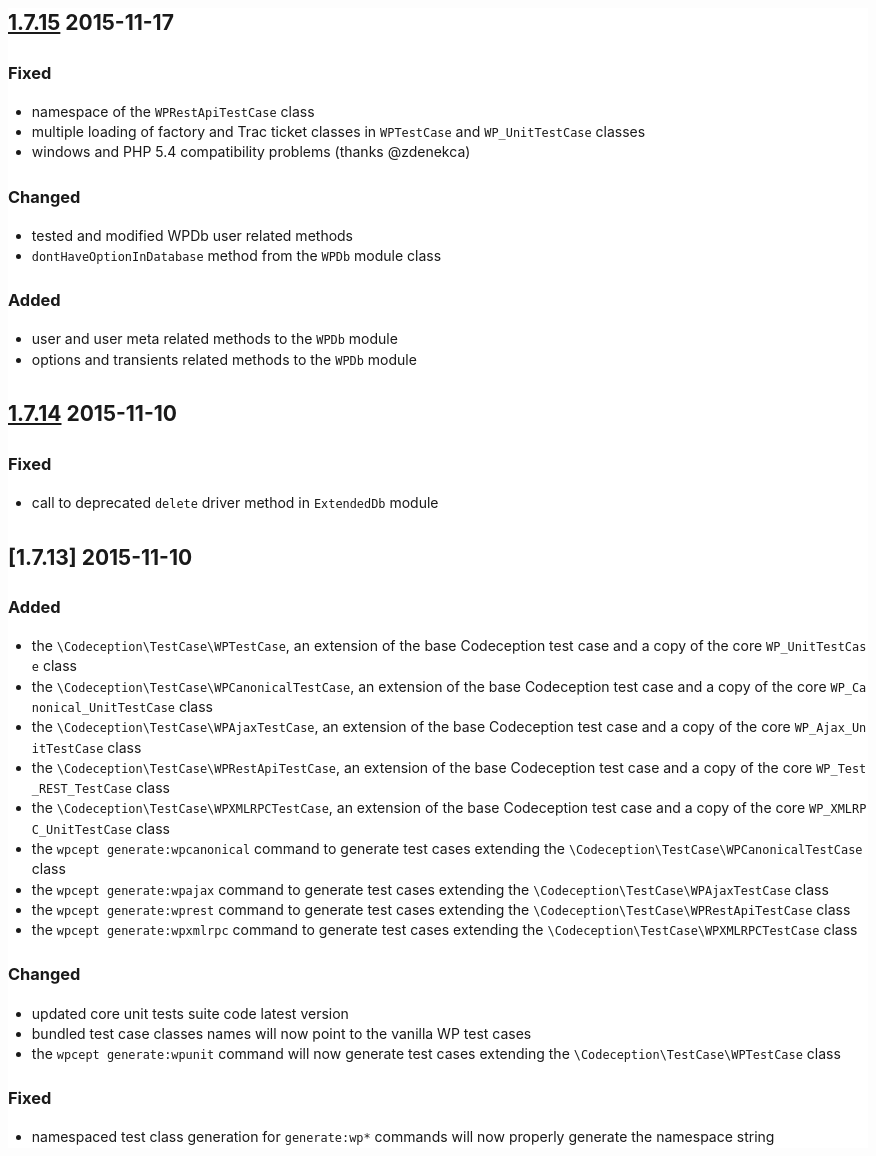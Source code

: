 ## [1.7.15] 2015-11-17
### Fixed
- namespace of the `WPRestApiTestCase` class
- multiple loading of factory and Trac ticket classes in `WPTestCase` and `WP_UnitTestCase` classes
- windows and PHP 5.4 compatibility problems (thanks @zdenekca)

### Changed
- tested and modified WPDb user related methods
- `dontHaveOptionInDatabase` method from the `WPDb` module class

### Added
- user and user meta related methods to the `WPDb` module
- options and transients related methods to the `WPDb` module

## [1.7.14] 2015-11-10
### Fixed
- call to deprecated `delete` driver method in `ExtendedDb` module

## [1.7.13] 2015-11-10
### Added
- the `\Codeception\TestCase\WPTestCase`, an extension of the base Codeception test case and a copy of the core `WP_UnitTestCase` class
- the `\Codeception\TestCase\WPCanonicalTestCase`, an extension of the base Codeception test case and a copy of the core `WP_Canonical_UnitTestCase` class
- the `\Codeception\TestCase\WPAjaxTestCase`, an extension of the base Codeception test case and a copy of the core `WP_Ajax_UnitTestCase` class
- the `\Codeception\TestCase\WPRestApiTestCase`, an extension of the base Codeception test case and a copy of the core `WP_Test_REST_TestCase` class
- the `\Codeception\TestCase\WPXMLRPCTestCase`, an extension of the base Codeception test case and a copy of the core `WP_XMLRPC_UnitTestCase` class
- the `wpcept generate:wpcanonical` command to generate test cases extending the `\Codeception\TestCase\WPCanonicalTestCase` class
- the `wpcept generate:wpajax` command to generate test cases extending the `\Codeception\TestCase\WPAjaxTestCase` class
- the `wpcept generate:wprest` command to generate test cases extending the `\Codeception\TestCase\WPRestApiTestCase` class
- the `wpcept generate:wpxmlrpc` command to generate test cases extending the `\Codeception\TestCase\WPXMLRPCTestCase` class

### Changed
- updated core unit tests suite code latest version
- bundled test case classes names will now point to the vanilla WP test cases
- the `wpcept generate:wpunit` command will now generate test cases extending the `\Codeception\TestCase\WPTestCase` class

### Fixed
- namespaced test class generation for `generate:wp*` commands will now properly generate the namespace string


[unreleased]: https://github.com/lucatume/wp-browser/compare/2.2.0...HEAD
[2.2.0]: https://github.com/lucatume/wp-browser/compare/2.1.6...2.2.0
[2.1.6]: https://github.com/lucatume/wp-browser/compare/2.1.5...2.1.6
[2.1.5]: https://github.com/lucatume/wp-browser/compare/2.1.4...2.1.5
[2.1.4]: https://github.com/lucatume/wp-browser/compare/2.1.3...2.1.4
[2.1.3]: https://github.com/lucatume/wp-browser/compare/2.1.2...2.1.3
[2.1.2]: https://github.com/lucatume/wp-browser/compare/2.1.1...2.1.2
[2.1.1]: https://github.com/lucatume/wp-browser/compare/2.1...2.1.1
[2.1]: https://github.com/lucatume/wp-browser/compare/2.0.5.2...2.1
[2.0.5.2]: https://github.com/lucatume/wp-browser/compare/2.0.5.1...2.0.5.2
[2.0.5.1]: https://github.com/lucatume/wp-browser/compare/2.0.5...2.0.5.1
[2.0.5]: https://github.com/lucatume/wp-browser/compare/2.0.4...2.0.5
[2.0.4]: https://github.com/lucatume/wp-browser/compare/2.0.3...2.0.4
[2.0.3]: https://github.com/lucatume/wp-browser/compare/2.0.2...2.0.3
[2.0.2]: https://github.com/lucatume/wp-browser/compare/2.0.1...2.0.2
[2.0.1]: https://github.com/lucatume/wp-browser/compare/2.0...2.0.1
[2.0]: https://github.com/lucatume/wp-browser/compare/1.22.8...2.0
[1.22.8]: https://github.com/lucatume/wp-browser/compare/1.22.7.1...1.22.8
[1.22.7.1]: https://github.com/lucatume/wp-browser/compare/1.22.7...1.22.7.1
[1.22.7]: https://github.com/lucatume/wp-browser/compare/1.22.6.1...1.22.7
[1.22.6.1]: https://github.com/lucatume/wp-browser/compare/1.22.6...1.22.6.1
[1.22.6]: https://github.com/lucatume/wp-browser/compare/1.22.5...1.22.6
[1.22.5]: https://github.com/lucatume/wp-browser/compare/1.22.4...1.22.5
[1.22.4]: https://github.com/lucatume/wp-browser/compare/1.22.3...1.22.4
[1.22.3]: https://github.com/lucatume/wp-browser/compare/1.22.2...1.22.3
[1.22.2]: https://github.com/lucatume/wp-browser/compare/1.22.1...1.22.2
[1.22.1]: https://github.com/lucatume/wp-browser/compare/1.22.0...1.22.1
[1.22.0]: https://github.com/lucatume/wp-browser/compare/1.21.26...1.22.0
[1.21.26]: https://github.com/lucatume/wp-browser/compare/1.21.25...1.21.26
[1.21.25]: https://github.com/lucatume/wp-browser/compare/1.21.24...1.21.25
[1.21.24]: https://github.com/lucatume/wp-browser/compare/1.21.23...1.21.24
[1.21.23]: https://github.com/lucatume/wp-browser/compare/1.21.22...1.21.23
[1.21.22]: https://github.com/lucatume/wp-browser/compare/1.21.21...1.21.22
[1.21.21]: https://github.com/lucatume/wp-browser/compare/1.21.20...1.21.21
[1.21.20]: https://github.com/lucatume/wp-browser/compare/1.21.19...1.21.20
[1.21.19]: https://github.com/lucatume/wp-browser/compare/1.21.18...1.21.19
[1.21.18]: https://github.com/lucatume/wp-browser/compare/1.21.17...1.21.18
[1.21.17]: https://github.com/lucatume/wp-browser/compare/1.21.16...1.21.17
[1.21.16]: https://github.com/lucatume/wp-browser/compare/1.21.15...1.21.16
[1.21.15]: https://github.com/lucatume/wp-browser/compare/1.21.14...1.21.15
[1.21.14]: https://github.com/lucatume/wp-browser/compare/1.21.13...1.21.14
[1.21.13]: https://github.com/lucatume/wp-browser/compare/1.21.12...1.21.13
[1.21.12]: https://github.com/lucatume/wp-browser/compare/1.21.11...1.21.12
[1.21.11]: https://github.com/lucatume/wp-browser/compare/1.21.10...1.21.11
[1.21.10]: https://github.com/lucatume/wp-browser/compare/1.21.9...1.21.10
[1.21.9]: https://github.com/lucatume/wp-browser/compare/1.21.8...1.21.9
[1.21.8]: https://github.com/lucatume/wp-browser/compare/1.21.7...1.21.8
[1.21.7]: https://github.com/lucatume/wp-browser/compare/1.21.6...1.21.7
[1.21.6]: https://github.com/lucatume/wp-browser/compare/1.21.5...1.21.6
[1.21.5]: https://github.com/lucatume/wp-browser/compare/1.21.4...1.21.5
[1.21.4]: https://github.com/lucatume/wp-browser/compare/1.21.2...1.21.4
[1.21.3]: https://github.com/lucatume/wp-browser/compare/1.21.2...1.21.3
[1.21.2]: https://github.com/lucatume/wp-browser/compare/1.21.1...1.21.2
[1.21.1]: https://github.com/lucatume/wp-browser/compare/1.21.0...1.21.1
[1.21.0]: https://github.com/lucatume/wp-browser/compare/1.20.1...1.21.0
[1.20.1]: https://github.com/lucatume/wp-browser/compare/1.20.0...1.20.1
[1.20.0]: https://github.com/lucatume/wp-browser/compare/1.19.15...1.20.0
[1.19.15]: https://github.com/lucatume/wp-browser/compare/1.19.14...1.19.15
[1.19.14]: https://github.com/lucatume/wp-browser/compare/1.19.13...1.19.14
[1.19.13]: https://github.com/lucatume/wp-browser/compare/1.19.12...1.19.13
[1.19.12]: https://github.com/lucatume/wp-browser/compare/1.19.11...1.19.12
[1.19.11]: https://github.com/lucatume/wp-browser/compare/1.19.10...1.19.11
[1.19.10]: https://github.com/lucatume/wp-browser/compare/1.19.9...1.19.10
[1.19.9]: https://github.com/lucatume/wp-browser/compare/1.19.8...1.19.9
[1.19.8]: https://github.com/lucatume/wp-browser/compare/1.19.7...1.19.8
[1.19.7]: https://github.com/lucatume/wp-browser/compare/1.19.6...1.19.7
[1.19.6]: https://github.com/lucatume/wp-browser/compare/1.19.5...1.19.6
[1.19.5]: https://github.com/lucatume/wp-browser/compare/1.19.4...1.19.5
[1.19.4]: https://github.com/lucatume/wp-browser/compare/1.19.3...1.19.4
[1.19.3]: https://github.com/lucatume/wp-browser/compare/1.19.2...1.19.3
[1.19.3]: https://github.com/lucatume/wp-browser/compare/1.19.2...1.19.3
[1.19.2]: https://github.com/lucatume/wp-browser/compare/1.19.1...1.19.2
[1.19.1]: https://github.com/lucatume/wp-browser/compare/1.19.0...1.19.1
[1.19.0]: https://github.com/lucatume/wp-browser/compare/1.18.0...1.19.0
[1.18.0]: https://github.com/lucatume/wp-browser/compare/1.17.0...1.18.0
[1.17.0]: https://github.com/lucatume/wp-browser/compare/1.16.0...1.17.0
[1.16.0]: https://github.com/lucatume/wp-browser/compare/1.15.3...1.16.0
[1.15.3]: https://github.com/lucatume/wp-browser/compare/1.15.2...1.15.3
[1.15.2]: https://github.com/lucatume/wp-browser/compare/1.15.1...1.15.2
[1.15.1]: https://github.com/lucatume/wp-browser/compare/1.15.0...1.15.1
[1.15.0]: https://github.com/lucatume/wp-browser/compare/1.14.3...1.15.0
[1.14.3]: https://github.com/lucatume/wp-browser/compare/1.14.2...1.14.3
[1.14.2]: https://github.com/lucatume/wp-browser/compare/1.14.1...1.14.2
[1.14.1]: https://github.com/lucatume/wp-browser/compare/1.14.0...1.14.1
[1.14.0]: https://github.com/lucatume/wp-browser/compare/1.13.3...1.14.0
[1.13.3]: https://github.com/lucatume/wp-browser/compare/1.13.2...1.13.3
[1.13.2]: https://github.com/lucatume/wp-browser/compare/1.13.1...1.13.2
[1.13.1]: https://github.com/lucatume/wp-browser/compare/1.13.0...1.13.1
[1.13.0]: https://github.com/lucatume/wp-browser/compare/1.12.0...1.13.0
[1.12.0]: https://github.com/lucatume/wp-browser/compare/1.11.0...1.12.0
[1.11.0]: https://github.com/lucatume/wp-browser/compare/1.10.12...1.11.0
[1.10.12]: https://github.com/lucatume/wp-browser/compare/1.10.11...1.10.12
[1.10.11]: https://github.com/lucatume/wp-browser/compare/1.10.10...1.10.11
[1.10.10]: https://github.com/lucatume/wp-browser/compare/1.10.9...1.10.10
[1.10.9]: https://github.com/lucatume/wp-browser/compare/1.10.8...1.10.9
[1.10.8]: https://github.com/lucatume/wp-browser/compare/1.10.7...1.10.8
[1.10.7]: https://github.com/lucatume/wp-browser/compare/1.10.6...1.10.7
[1.10.6]: https://github.com/lucatume/wp-browser/compare/1.10.5...1.10.6
[1.10.5]: https://github.com/lucatume/wp-browser/compare/1.10.4...1.10.5
[1.10.4]: https://github.com/lucatume/wp-browser/compare/1.10.3...1.10.4
[1.10.3]: https://github.com/lucatume/wp-browser/compare/1.10.0...1.10.3
[1.10.0]: https://github.com/lucatume/wp-browser/compare/1.9.5...1.10.0
[1.9.5]: https://github.com/lucatume/wp-browser/compare/1.9.4...1.9.5
[1.9.4]: https://github.com/lucatume/wp-browser/compare/1.9.3...1.9.4
[1.9.3]: https://github.com/lucatume/wp-browser/compare/1.9.2...1.9.3
[1.9.2]: https://github.com/lucatume/wp-browser/compare/1.9.1...1.9.2
[1.9.1]: https://github.com/lucatume/wp-browser/compare/1.9.0...1.9.1
[1.9.0]: https://github.com/lucatume/wp-browser/compare/1.8.11...1.9.0
[1.8.11]: https://github.com/lucatume/wp-browser/compare/1.8.10...1.8.11
[1.8.10]: https://github.com/lucatume/wp-browser/compare/1.8.9...1.8.10
[1.8.9]: https://github.com/lucatume/wp-browser/compare/1.8.8...1.8.9
[1.8.9]: https://github.com/lucatume/wp-browser/compare/1.8.8...1.8.9
[1.8.8]: https://github.com/lucatume/wp-browser/compare/1.8.7...1.8.8
[1.8.7]: https://github.com/lucatume/wp-browser/compare/1.8.6...1.8.7
[1.8.6]: https://github.com/lucatume/wp-browser/compare/1.8.5...1.8.6
[1.8.5]: https://github.com/lucatume/wp-browser/compare/1.8.4...1.8.5
[1.8.4]: https://github.com/lucatume/wp-browser/compare/1.8.3...1.8.4
[1.8.3]: https://github.com/lucatume/wp-browser/compare/1.8.2...1.8.3
[1.8.2]: https://github.com/lucatume/wp-browser/compare/1.8.1a...1.8.2
[1.8.1a]: https://github.com/lucatume/wp-browser/compare/1.8.1...1.8.1a
[1.8.1]: https://github.com/lucatume/wp-browser/compare/1.8.0...1.8.1
[1.8.0]: https://github.com/lucatume/wp-browser/compare/1.7.16a...1.8.0
[1.7.16a]: https://github.com/lucatume/wp-browser/compare/1.7.15...1.7.16a
[1.7.15]: https://github.com/lucatume/wp-browser/compare/1.7.14...1.7.15
[1.7.14]: https://github.com/lucatume/wp-browser/compare/1.7.13c...1.7.14
[1.7.13c]: https://github.com/lucatume/wp-browser/compare/1.7.12...1.7.13c
[1.7.12]: https://github.com/lucatume/wp-browser/compare/1.7.11...1.7.12
[1.7.11]: https://github.com/lucatume/wp-browser/compare/1.7.10...1.7.11
[1.7.10]: https://github.com/lucatume/wp-browser/compare/1.7.9...1.7.10
[1.7.9]: https://github.com/lucatume/wp-browser/compare/1.7.8...1.7.9
[1.7.8]: https://github.com/lucatume/wp-browser/compare/1.7.8...1.7.8
[1.7.7]: https://github.com/lucatume/wp-browser/compare/1.7.6...1.7.7
[1.7.6]: https://github.com/lucatume/wp-browser/compare/1.7.5...1.7.6
[1.7.5]: https://github.com/lucatume/wp-browser/compare/1.7.4...1.7.5
[1.7.4]: https://github.com/lucatume/wp-browser/compare/1.7.3...1.7.4
[1.7.3]: https://github.com/lucatume/wp-browser/compare/1.7.2...1.7.3
[1.7.2]: https://github.com/lucatume/wp-browser/compare/1.7.1...1.7.2
[1.7.1]: https://github.com/lucatume/wp-browser/compare/1.7.0...1.7.1
[1.7.0]: https://github.com/lucatume/wp-browser/compare/1.6.19...1.7.0
[1.6.19]: https://github.com/lucatume/wp-browser/compare/1.6.18...1.6.19
[1.6.18]: https://github.com/lucatume/wp-browser/compare/1.6.17...1.6.18
[1.6.17]: https://github.com/lucatume/wp-browser/compare/1.6.16...1.6.17
[1.6.16]: https://github.com/lucatume/wp-browser/compare/1.6.15...1.6.16